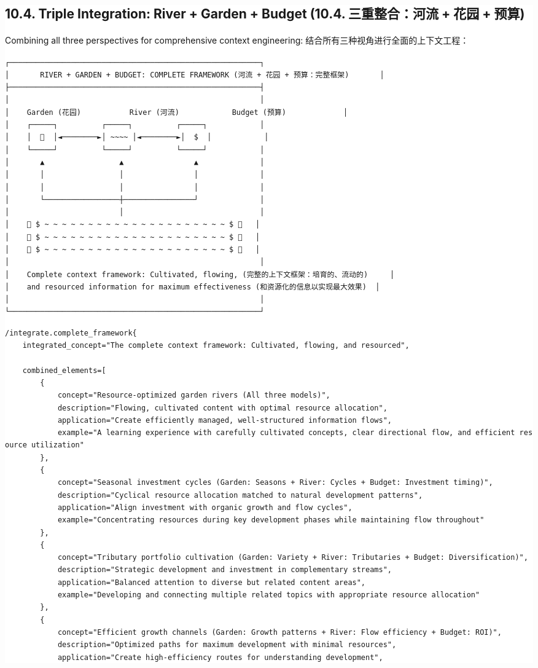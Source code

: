 ## 10.4. Triple Integration: River + Garden + Budget (10.4. 三重整合：河流 + 花园 + 预算)

Combining all three perspectives for comprehensive context engineering:
结合所有三种视角进行全面的上下文工程：

```
┌─────────────────────────────────────────────────────────┐
│       RIVER + GARDEN + BUDGET: COMPLETE FRAMEWORK (河流 + 花园 + 预算：完整框架)       │
├─────────────────────────────────────────────────────────┤
│                                                         │
│    Garden (花园)           River (河流)            Budget (预算)             │
│    ┌─────┐          ┌─────┐          ┌─────┐            │
│    │  🌱  │◄────────►│ ~~~~ │◄────────►│  $  │            │
│    └─────┘          └─────┘          └─────┘            │
│       ▲                 ▲                ▲              │
│       │                 │                │              │
│       │                 │                │              │
│       └─────────────────┼────────────────┘              │
│                         │                               │
│    🌱 $ ~ ~ ~ ~ ~ ~ ~ ~ ~ ~ ~ ~ ~ ~ ~ ~ ~ ~ ~ ~ ~ $ 🌱   │
│    🌱 $ ~ ~ ~ ~ ~ ~ ~ ~ ~ ~ ~ ~ ~ ~ ~ ~ ~ ~ ~ ~ ~ $ 🌱   │
│    🌱 $ ~ ~ ~ ~ ~ ~ ~ ~ ~ ~ ~ ~ ~ ~ ~ ~ ~ ~ ~ ~ ~ $ 🌱   │
│                                                         │
│    Complete context framework: Cultivated, flowing, (完整的上下文框架：培育的、流动的)     │
│    and resourced information for maximum effectiveness (和资源化的信息以实现最大效果)  │
│                                                         │
└─────────────────────────────────────────────────────────┘
```

```
/integrate.complete_framework{
    integrated_concept="The complete context framework: Cultivated, flowing, and resourced",
    
    combined_elements=[
        {
            concept="Resource-optimized garden rivers (All three models)",
            description="Flowing, cultivated content with optimal resource allocation",
            application="Create efficiently managed, well-structured information flows",
            example="A learning experience with carefully cultivated concepts, clear directional flow, and efficient resource utilization"
        },
        {
            concept="Seasonal investment cycles (Garden: Seasons + River: Cycles + Budget: Investment timing)",
            description="Cyclical resource allocation matched to natural development patterns",
            application="Align investment with organic growth and flow cycles",
            example="Concentrating resources during key development phases while maintaining flow throughout"
        },
        {
            concept="Tributary portfolio cultivation (Garden: Variety + River: Tributaries + Budget: Diversification)",
            description="Strategic development and investment in complementary streams",
            application="Balanced attention to diverse but related content areas",
            example="Developing and connecting multiple related topics with appropriate resource allocation"
        },
        {
            concept="Efficient growth channels (Garden: Growth patterns + River: Flow efficiency + Budget: ROI)",
            description="Optimized paths for maximum development with minimal resources",
            application="Create high-efficiency routes for understanding development",
```